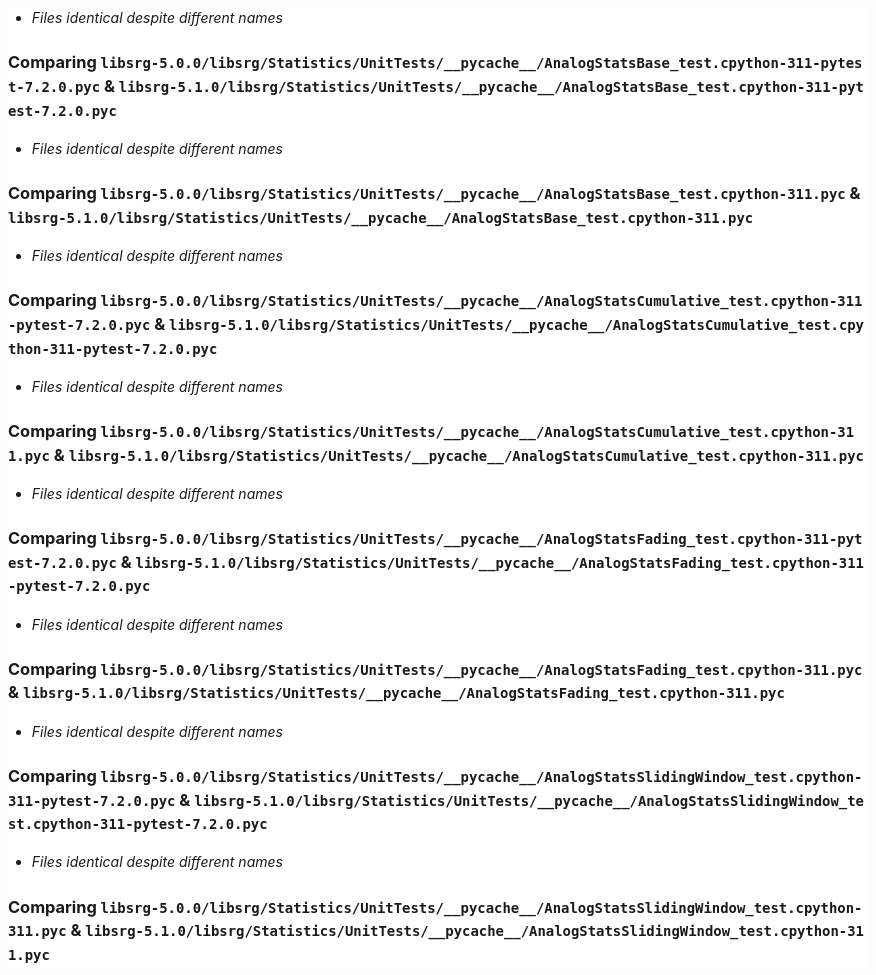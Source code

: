 * *Files identical despite different names*

### Comparing `libsrg-5.0.0/libsrg/Statistics/UnitTests/__pycache__/AnalogStatsBase_test.cpython-311-pytest-7.2.0.pyc` & `libsrg-5.1.0/libsrg/Statistics/UnitTests/__pycache__/AnalogStatsBase_test.cpython-311-pytest-7.2.0.pyc`

 * *Files identical despite different names*

### Comparing `libsrg-5.0.0/libsrg/Statistics/UnitTests/__pycache__/AnalogStatsBase_test.cpython-311.pyc` & `libsrg-5.1.0/libsrg/Statistics/UnitTests/__pycache__/AnalogStatsBase_test.cpython-311.pyc`

 * *Files identical despite different names*

### Comparing `libsrg-5.0.0/libsrg/Statistics/UnitTests/__pycache__/AnalogStatsCumulative_test.cpython-311-pytest-7.2.0.pyc` & `libsrg-5.1.0/libsrg/Statistics/UnitTests/__pycache__/AnalogStatsCumulative_test.cpython-311-pytest-7.2.0.pyc`

 * *Files identical despite different names*

### Comparing `libsrg-5.0.0/libsrg/Statistics/UnitTests/__pycache__/AnalogStatsCumulative_test.cpython-311.pyc` & `libsrg-5.1.0/libsrg/Statistics/UnitTests/__pycache__/AnalogStatsCumulative_test.cpython-311.pyc`

 * *Files identical despite different names*

### Comparing `libsrg-5.0.0/libsrg/Statistics/UnitTests/__pycache__/AnalogStatsFading_test.cpython-311-pytest-7.2.0.pyc` & `libsrg-5.1.0/libsrg/Statistics/UnitTests/__pycache__/AnalogStatsFading_test.cpython-311-pytest-7.2.0.pyc`

 * *Files identical despite different names*

### Comparing `libsrg-5.0.0/libsrg/Statistics/UnitTests/__pycache__/AnalogStatsFading_test.cpython-311.pyc` & `libsrg-5.1.0/libsrg/Statistics/UnitTests/__pycache__/AnalogStatsFading_test.cpython-311.pyc`

 * *Files identical despite different names*

### Comparing `libsrg-5.0.0/libsrg/Statistics/UnitTests/__pycache__/AnalogStatsSlidingWindow_test.cpython-311-pytest-7.2.0.pyc` & `libsrg-5.1.0/libsrg/Statistics/UnitTests/__pycache__/AnalogStatsSlidingWindow_test.cpython-311-pytest-7.2.0.pyc`

 * *Files identical despite different names*

### Comparing `libsrg-5.0.0/libsrg/Statistics/UnitTests/__pycache__/AnalogStatsSlidingWindow_test.cpython-311.pyc` & `libsrg-5.1.0/libsrg/Statistics/UnitTests/__pycache__/AnalogStatsSlidingWindow_test.cpython-311.pyc`
